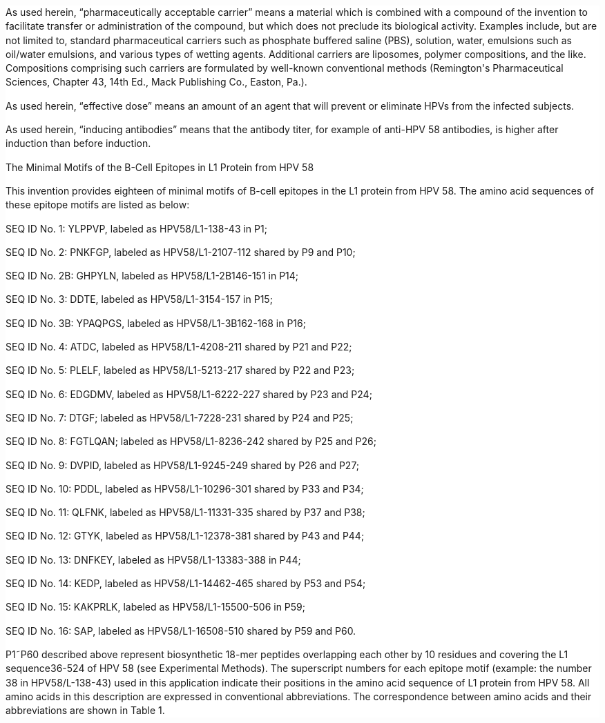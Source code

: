 As used herein, “pharmaceutically acceptable carrier” means a material which is combined with a compound of the invention to facilitate transfer or administration of the compound, but which does not preclude its biological activity. Examples include, but are not limited to, standard pharmaceutical carriers such as phosphate buffered saline (PBS), solution, water, emulsions such as oil/water emulsions, and various types of wetting agents. Additional carriers are liposomes, polymer compositions, and the like. Compositions comprising such carriers are formulated by well-known conventional methods (Remington's Pharmaceutical Sciences, Chapter 43, 14th Ed., Mack Publishing Co., Easton, Pa.).

As used herein, “effective dose” means an amount of an agent that will prevent or eliminate HPVs from the infected subjects.

As used herein, “inducing antibodies” means that the antibody titer, for example of anti-HPV 58 antibodies, is higher after induction than before induction.

The Minimal Motifs of the B-Cell Epitopes in L1 Protein from HPV 58

This invention provides eighteen of minimal motifs of B-cell epitopes in the L1 protein from HPV 58. The amino acid sequences of these epitope motifs are listed as below:

SEQ ID No. 1: YLPPVP, labeled as HPV58/L1-138-43 in P1;

SEQ ID No. 2: PNKFGP, labeled as HPV58/L1-2107-112 shared by P9 and P10;

SEQ ID No. 2B: GHPYLN, labeled as HPV58/L1-2B146-151 in P14;

SEQ ID No. 3: DDTE, labeled as HPV58/L1-3154-157 in P15;

SEQ ID No. 3B: YPAQPGS, labeled as HPV58/L1-3B162-168 in P16;

SEQ ID No. 4: ATDC, labeled as HPV58/L1-4208-211 shared by P21 and P22;

SEQ ID No. 5: PLELF, labeled as HPV58/L1-5213-217 shared by P22 and P23;

SEQ ID No. 6: EDGDMV, labeled as HPV58/L1-6222-227 shared by P23 and P24;

SEQ ID No. 7: DTGF; labeled as HPV58/L1-7228-231 shared by P24 and P25;

SEQ ID No. 8: FGTLQAN; labeled as HPV58/L1-8236-242 shared by P25 and P26;

SEQ ID No. 9: DVPID, labeled as HPV58/L1-9245-249 shared by P26 and P27;

SEQ ID No. 10: PDDL, labeled as HPV58/L1-10296-301 shared by P33 and P34;

SEQ ID No. 11: QLFNK, labeled as HPV58/L1-11331-335 shared by P37 and P38;

SEQ ID No. 12: GTYK, labeled as HPV58/L1-12378-381 shared by P43 and P44;

SEQ ID No. 13: DNFKEY, labeled as HPV58/L1-13383-388 in P44;

SEQ ID No. 14: KEDP, labeled as HPV58/L1-14462-465 shared by P53 and P54;

SEQ ID No. 15: KAKPRLK, labeled as HPV58/L1-15500-506 in P59;

SEQ ID No. 16: SAP, labeled as HPV58/L1-16508-510 shared by P59 and P60.

P1˜P60 described above represent biosynthetic 18-mer peptides overlapping each other by 10 residues and covering the L1 sequence36-524 of HPV 58 (see Experimental Methods). The superscript numbers for each epitope motif (example: the number 38 in HPV58/L-138-43) used in this application indicate their positions in the amino acid sequence of L1 protein from HPV 58. All amino acids in this description are expressed in conventional abbreviations. The correspondence between amino acids and their abbreviations are shown in Table 1.

